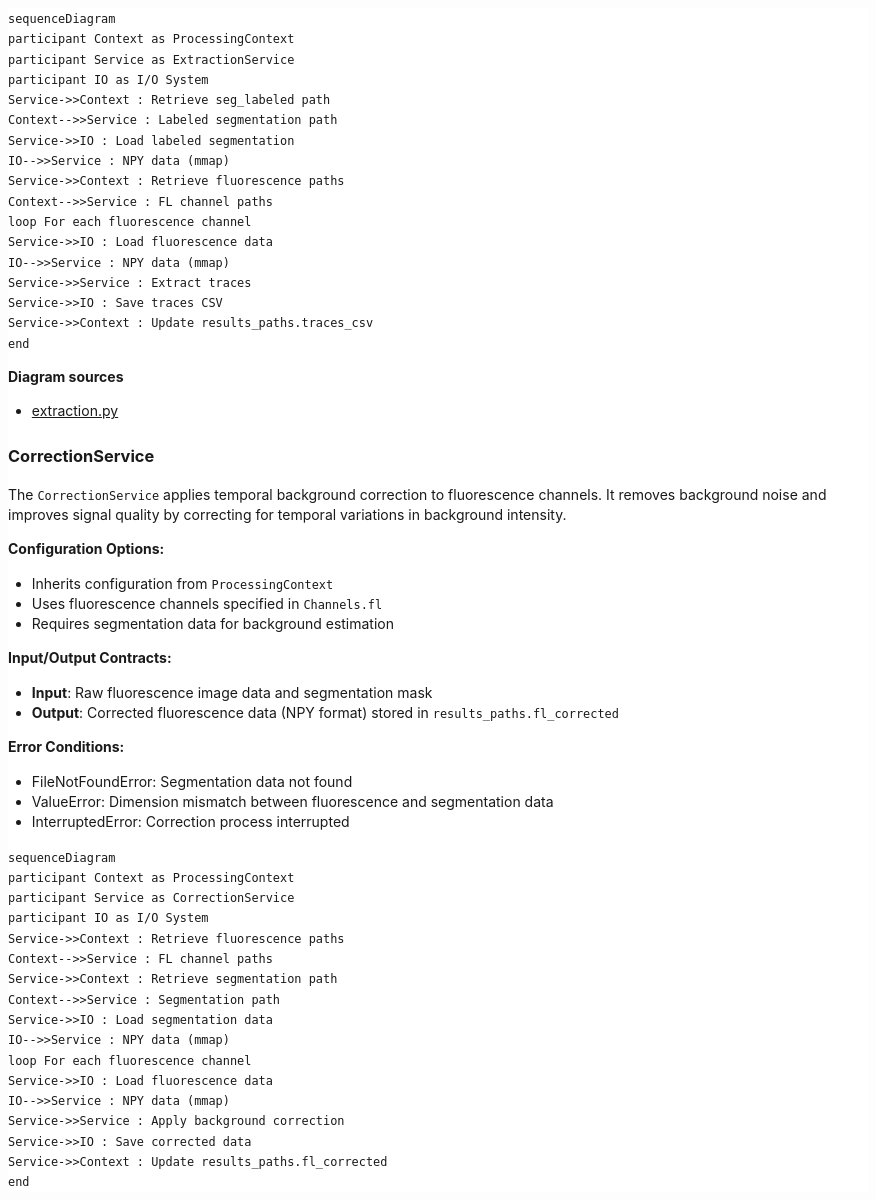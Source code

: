 ```mermaid
sequenceDiagram
participant Context as ProcessingContext
participant Service as ExtractionService
participant IO as I/O System
Service->>Context : Retrieve seg_labeled path
Context-->>Service : Labeled segmentation path
Service->>IO : Load labeled segmentation
IO-->>Service : NPY data (mmap)
Service->>Context : Retrieve fluorescence paths
Context-->>Service : FL channel paths
loop For each fluorescence channel
Service->>IO : Load fluorescence data
IO-->>Service : NPY data (mmap)
Service->>Service : Extract traces
Service->>IO : Save traces CSV
Service->>Context : Update results_paths.traces_csv
end
```

**Diagram sources**
- [extraction.py](file://pyama-core/src/pyama_core/processing/workflow/services/steps/extraction.py#L25-L132)

### CorrectionService

The `CorrectionService` applies temporal background correction to fluorescence channels. It removes background noise and improves signal quality by correcting for temporal variations in background intensity.

**Configuration Options:**
- Inherits configuration from `ProcessingContext`
- Uses fluorescence channels specified in `Channels.fl`
- Requires segmentation data for background estimation

**Input/Output Contracts:**
- **Input**: Raw fluorescence image data and segmentation mask
- **Output**: Corrected fluorescence data (NPY format) stored in `results_paths.fl_corrected`

**Error Conditions:**
- FileNotFoundError: Segmentation data not found
- ValueError: Dimension mismatch between fluorescence and segmentation data
- InterruptedError: Correction process interrupted

```mermaid
sequenceDiagram
participant Context as ProcessingContext
participant Service as CorrectionService
participant IO as I/O System
Service->>Context : Retrieve fluorescence paths
Context-->>Service : FL channel paths
Service->>Context : Retrieve segmentation path
Context-->>Service : Segmentation path
Service->>IO : Load segmentation data
IO-->>Service : NPY data (mmap)
loop For each fluorescence channel
Service->>IO : Load fluorescence data
IO-->>Service : NPY data (mmap)
Service->>Service : Apply background correction
Service->>IO : Save corrected data
Service->>Context : Update results_paths.fl_corrected
end
```

